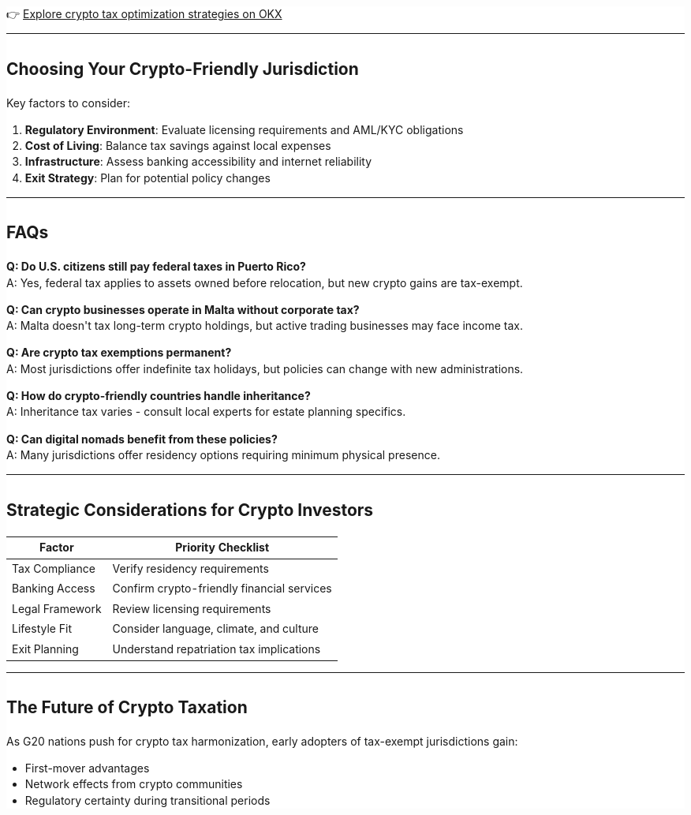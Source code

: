 👉 [Explore crypto tax optimization strategies on OKX](https://bit.ly/okx-bonus)

---

## Choosing Your Crypto-Friendly Jurisdiction  
Key factors to consider:  
1. **Regulatory Environment**: Evaluate licensing requirements and AML/KYC obligations  
2. **Cost of Living**: Balance tax savings against local expenses  
3. **Infrastructure**: Assess banking accessibility and internet reliability  
4. **Exit Strategy**: Plan for potential policy changes  

---

## FAQs  

**Q: Do U.S. citizens still pay federal taxes in Puerto Rico?**  
A: Yes, federal tax applies to assets owned before relocation, but new crypto gains are tax-exempt.

**Q: Can crypto businesses operate in Malta without corporate tax?**  
A: Malta doesn't tax long-term crypto holdings, but active trading businesses may face income tax.

**Q: Are crypto tax exemptions permanent?**  
A: Most jurisdictions offer indefinite tax holidays, but policies can change with new administrations.

**Q: How do crypto-friendly countries handle inheritance?**  
A: Inheritance tax varies - consult local experts for estate planning specifics.

**Q: Can digital nomads benefit from these policies?**  
A: Many jurisdictions offer residency options requiring minimum physical presence.

---

## Strategic Considerations for Crypto Investors  

| Factor              | Priority Checklist                          |
|---------------------|---------------------------------------------|
| Tax Compliance      | Verify residency requirements               |
| Banking Access      | Confirm crypto-friendly financial services  |
| Legal Framework     | Review licensing requirements               |
| Lifestyle Fit       | Consider language, climate, and culture     |
| Exit Planning       | Understand repatriation tax implications    |

---

## The Future of Crypto Taxation  
As G20 nations push for crypto tax harmonization, early adopters of tax-exempt jurisdictions gain:  
- First-mover advantages  
- Network effects from crypto communities  
- Regulatory certainty during transitional periods  
